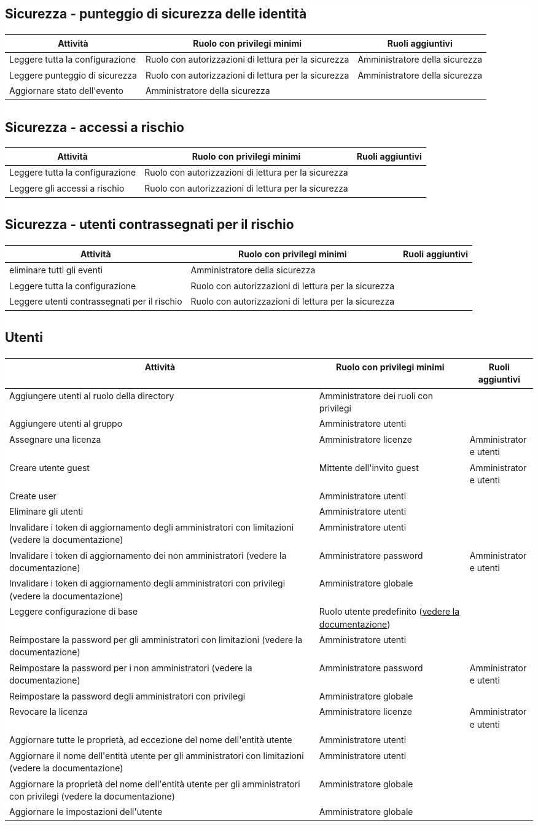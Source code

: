 ## <a name="security---identity-security-score"></a>Sicurezza - punteggio di sicurezza delle identità

Attività | Ruolo con privilegi minimi | Ruoli aggiuntivi | 
---- | --------------------- | ----------------
Leggere tutta la configurazione | Ruolo con autorizzazioni di lettura per la sicurezza | Amministratore della sicurezza
Leggere punteggio di sicurezza | Ruolo con autorizzazioni di lettura per la sicurezza | Amministratore della sicurezza
Aggiornare stato dell'evento | Amministratore della sicurezza | 

## <a name="security---risky-sign-ins"></a>Sicurezza - accessi a rischio

Attività | Ruolo con privilegi minimi | Ruoli aggiuntivi
---- | --------------------- | ----------------
Leggere tutta la configurazione | Ruolo con autorizzazioni di lettura per la sicurezza | 
Leggere gli accessi a rischio | Ruolo con autorizzazioni di lettura per la sicurezza | 

## <a name="security---users-flagged-for-risk"></a>Sicurezza - utenti contrassegnati per il rischio

Attività | Ruolo con privilegi minimi | Ruoli aggiuntivi
---- | --------------------- | ----------------
eliminare tutti gli eventi | Amministratore della sicurezza | 
Leggere tutta la configurazione | Ruolo con autorizzazioni di lettura per la sicurezza | 
Leggere utenti contrassegnati per il rischio | Ruolo con autorizzazioni di lettura per la sicurezza | 

## <a name="users"></a>Utenti

Attività | Ruolo con privilegi minimi | Ruoli aggiuntivi
---- | --------------------- | ----------------
Aggiungere utenti al ruolo della directory | Amministratore dei ruoli con privilegi | 
Aggiungere utenti al gruppo | Amministratore utenti | 
Assegnare una licenza | Amministratore licenze | Amministratore utenti
Creare utente guest | Mittente dell'invito guest | Amministratore utenti
Create user | Amministratore utenti | 
Eliminare gli utenti | Amministratore utenti | 
Invalidare i token di aggiornamento degli amministratori con limitazioni (vedere la documentazione) | Amministratore utenti | 
Invalidare i token di aggiornamento dei non amministratori (vedere la documentazione) | Amministratore password | Amministratore utenti
Invalidare i token di aggiornamento degli amministratori con privilegi (vedere la documentazione) | Amministratore globale | 
Leggere configurazione di base | Ruolo utente predefinito ([vedere la documentazione](https://docs.microsoft.com/azure/active-directory/fundamentals/users-default-permissions)) | 
Reimpostare la password per gli amministratori con limitazioni (vedere la documentazione) | Amministratore utenti | 
Reimpostare la password per i non amministratori (vedere la documentazione) | Amministratore password | Amministratore utenti
Reimpostare la password degli amministratori con privilegi | Amministratore globale | 
Revocare la licenza | Amministratore licenze | Amministratore utenti
Aggiornare tutte le proprietà, ad eccezione del nome dell'entità utente | Amministratore utenti | 
Aggiornare il nome dell'entità utente per gli amministratori con limitazioni (vedere la documentazione) | Amministratore utenti | 
Aggiornare la proprietà del nome dell'entità utente per gli amministratori con privilegi (vedere la documentazione) | Amministratore globale | 
Aggiornare le impostazioni dell'utente | Amministratore globale | 
